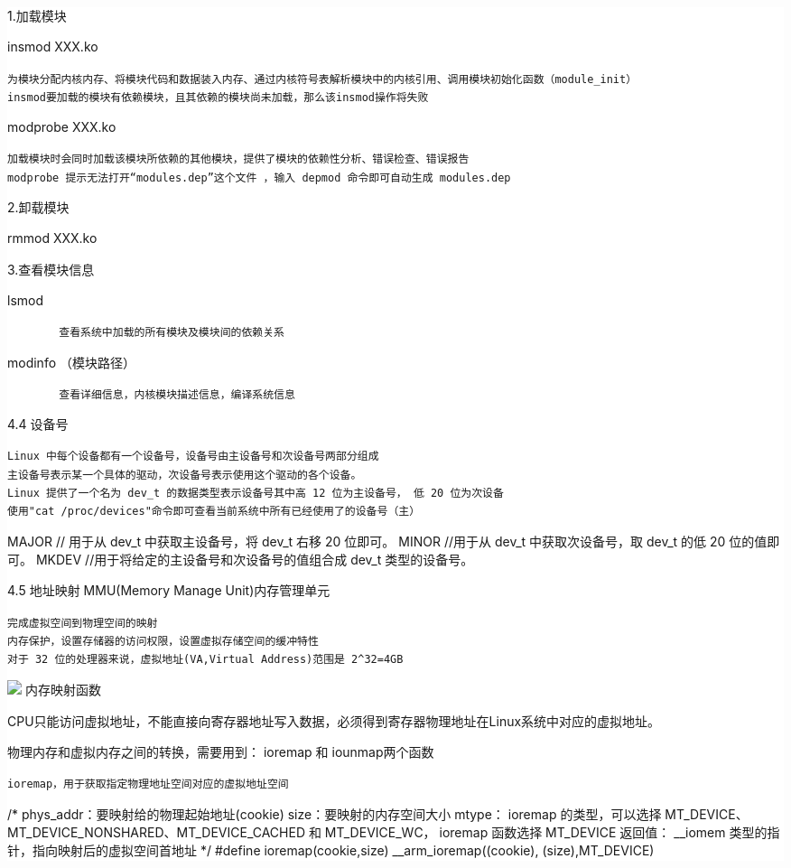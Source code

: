 1.加载模块

insmod XXX.ko

    为模块分配内核内存、将模块代码和数据装入内存、通过内核符号表解析模块中的内核引用、调用模块初始化函数（module_init）
    insmod要加载的模块有依赖模块，且其依赖的模块尚未加载，那么该insmod操作将失败

modprobe XXX.ko

    加载模块时会同时加载该模块所依赖的其他模块，提供了模块的依赖性分析、错误检查、错误报告
    modprobe 提示无法打开“modules.dep”这个文件 ，输入 depmod 命令即可自动生成 modules.dep

2.卸载模块

rmmod XXX.ko

3.查看模块信息

lsmod

            查看系统中加载的所有模块及模块间的依赖关系

modinfo （模块路径）

            查看详细信息，内核模块描述信息，编译系统信息

4.4 设备号

    Linux 中每个设备都有一个设备号，设备号由主设备号和次设备号两部分组成
    主设备号表示某一个具体的驱动，次设备号表示使用这个驱动的各个设备。
    Linux 提供了一个名为 dev_t 的数据类型表示设备号其中高 12 位为主设备号， 低 20 位为次设备
    使用"cat /proc/devices"命令即可查看当前系统中所有已经使用了的设备号（主）

MAJOR // 用于从 dev_t 中获取主设备号，将 dev_t 右移 20 位即可。
MINOR //用于从 dev_t 中获取次设备号，取 dev_t 的低 20 位的值即可。
MKDEV //用于将给定的主设备号和次设备号的值组合成 dev_t 类型的设备号。

4.5 地址映射
MMU(Memory Manage Unit)内存管理单元

    完成虚拟空间到物理空间的映射
    内存保护，设置存储器的访问权限，设置虚拟存储空间的缓冲特性
    对于 32 位的处理器来说，虚拟地址(VA,Virtual Address)范围是 2^32=4GB
![](https://pic3.zhimg.com/80/v2-d0564b4b64ac61672f617ee2b8766722_720w.webp)
内存映射函数

CPU只能访问虚拟地址，不能直接向寄存器地址写入数据，必须得到寄存器物理地址在Linux系统中对应的虚拟地址。

物理内存和虚拟内存之间的转换，需要用到： ioremap 和 iounmap两个函数

    ioremap，用于获取指定物理地址空间对应的虚拟地址空间

/*
phys_addr：要映射给的物理起始地址(cookie)
size：要映射的内存空间大小
mtype： ioremap 的类型，可以选择 MT_DEVICE、 MT_DEVICE_NONSHARED、MT_DEVICE_CACHED 和 MT_DEVICE_WC， 
ioremap 函数选择 MT_DEVICE
返回值： __iomem 类型的指针，指向映射后的虚拟空间首地址
*/
#define ioremap(cookie,size) __arm_ioremap((cookie), (size),MT_DEVICE)
 